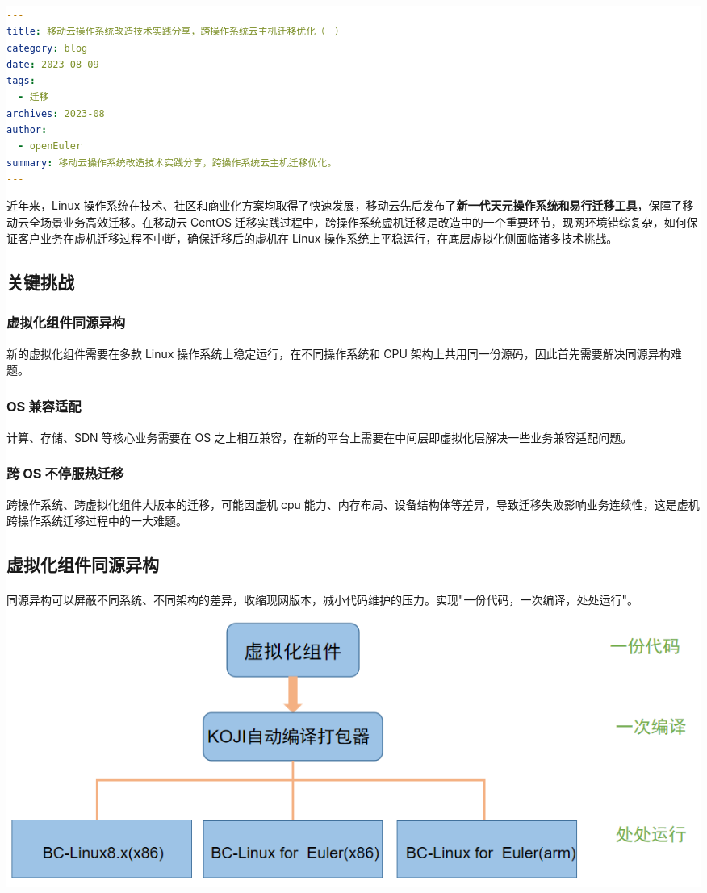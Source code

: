 ```yaml
---
title: 移动云操作系统改造技术实践分享，跨操作系统云主机迁移优化（一）
category: blog
date: 2023-08-09
tags:
  - 迁移
archives: 2023-08
author:
  - openEuler
summary: 移动云操作系统改造技术实践分享，跨操作系统云主机迁移优化。
---
```




近年来，Linux
操作系统在技术、社区和商业化方案均取得了快速发展，移动云先后发布了**新一代天元操作系统和易行迁移工具**，保障了移动云全场景业务高效迁移。在移动云
CentOS
迁移实践过程中，跨操作系统虚机迁移是改造中的一个重要环节，现网环境错综复杂，如何保证客户业务在虚机迁移过程不中断，确保迁移后的虚机在
Linux 操作系统上平稳运行，在底层虚拟化侧面临诸多技术挑战。

## 关键挑战

### 虚拟化组件同源异构

新的虚拟化组件需要在多款 Linux 操作系统上稳定运行，在不同操作系统和 CPU
架构上共用同一份源码，因此首先需要解决同源异构难题。

### OS 兼容适配

计算、存储、SDN 等核心业务需要在 OS
之上相互兼容，在新的平台上需要在中间层即虚拟化层解决一些业务兼容适配问题。

### 跨 OS 不停服热迁移

跨操作系统、跨虚拟化组件大版本的迁移，可能因虚机 cpu
能力、内存布局、设备结构体等差异，导致迁移失败影响业务连续性，这是虚机跨操作系统迁移过程中的一大难题。

## 虚拟化组件同源异构

同源异构可以屏蔽不同系统、不同架构的差异，收缩现网版本，减小代码维护的压力。实现"一份代码，一次编译，处处运行"。

<img src="./media/image1.png" width="1000" >

